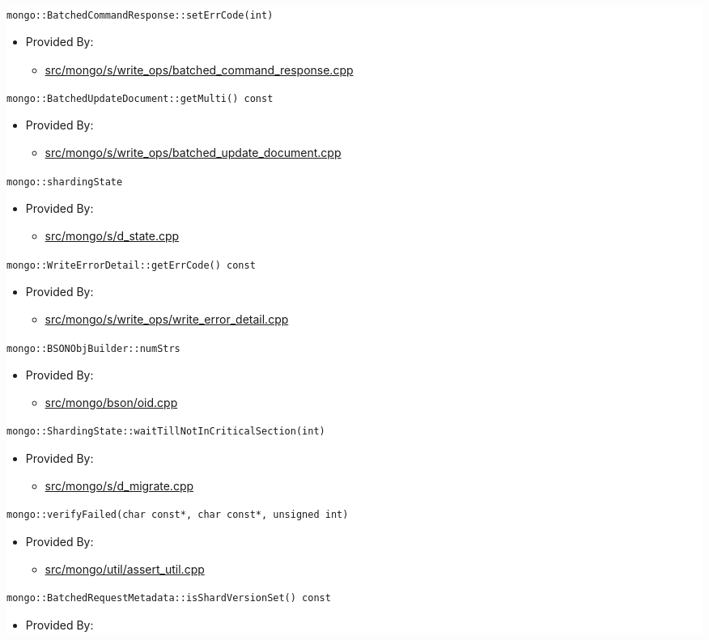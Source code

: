 <div></div>

    mongo::BatchedCommandResponse::setErrCode(int)

- Provided By:

    - [src/mongo/s/write\_ops/batched\_command\_response.cpp](../../../wire\_protocol\_write\_command\_schema)

<div></div>

    mongo::BatchedUpdateDocument::getMulti() const

- Provided By:

    - [src/mongo/s/write\_ops/batched\_update\_document.cpp](../../../wire\_protocol\_write\_command\_schema)

<div></div>

    mongo::shardingState

- Provided By:

    - [src/mongo/s/d\_state.cpp](../../../sharding)

<div></div>

    mongo::WriteErrorDetail::getErrCode() const

- Provided By:

    - [src/mongo/s/write\_ops/write\_error\_detail.cpp](../../../wire\_protocol\_write\_command\_schema)

<div></div>

    mongo::BSONObjBuilder::numStrs

- Provided By:

    - [src/mongo/bson/oid.cpp](../../../bson)

<div></div>

    mongo::ShardingState::waitTillNotInCriticalSection(int)

- Provided By:

    - [src/mongo/s/d\_migrate.cpp](../../../sharding)

<div></div>

    mongo::verifyFailed(char const*, char const*, unsigned int)

- Provided By:

    - [src/mongo/util/assert\_util.cpp](../../../utilities)

<div></div>

    mongo::BatchedRequestMetadata::isShardVersionSet() const

- Provided By:
